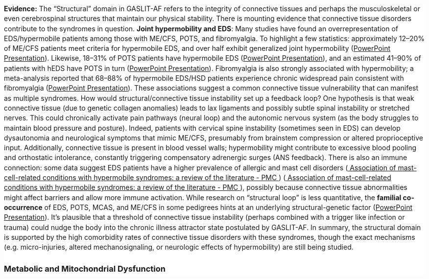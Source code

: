 **Evidence:** The “Structural” domain in GASLIT-AF refers to the integrity of connective tissues and perhaps the musculoskeletal or even cerebrospinal structures that maintain our physical stability. There is mounting evidence that connective tissue disorders contribute to the syndromes in question. **Joint hypermobility and EDS**: Many studies have found an overrepresentation of EDS/hypermobile patients among those with ME/CFS, POTS, and fibromyalgia. To highlight a few statistics: approximately 12–20% of ME/CFS patients meet criteria for hypermobile EDS, and over half exhibit generalized joint hypermobility ([PowerPoint Presentation](https://batemanhornecenter.org/wp-content/uploads/2024/08/B.-Pollack-Less-Studied-Pathologies-ECHO-20240502.pdf#:~:text=match%20at%20L268%20%E2%97%8F%2012%25,of%20POTS%20patients%20have%20hEDS)). Likewise, 18–31% of POTS patients have hypermobile EDS ([PowerPoint Presentation](https://batemanhornecenter.org/wp-content/uploads/2024/08/B.-Pollack-Less-Studied-Pathologies-ECHO-20240502.pdf#:~:text=POTS%20%E2%97%8F%2018%25,patients%20have%20hEDS)), and an estimated 41–90% of patients with hEDS have POTS in turn ([PowerPoint Presentation](https://batemanhornecenter.org/wp-content/uploads/2024/08/B.-Pollack-Less-Studied-Pathologies-ECHO-20240502.pdf#:~:text=match%20at%20L272%20%E2%97%8F%2041%25,Fibromyalgia)). Fibromyalgia is also strongly associated with hypermobility; a meta-analysis reported that 68–88% of hypermobile EDS/HSD patients experience chronic widespread pain consistent with fibromyalgia ([PowerPoint Presentation](https://batemanhornecenter.org/wp-content/uploads/2024/08/B.-Pollack-Less-Studied-Pathologies-ECHO-20240502.pdf#:~:text=match%20at%20L272%20%E2%97%8F%2041%25,88.9)). These associations suggest a common connective tissue vulnerability that can manifest as multiple syndromes. How would structural/connective tissue instability set up a feedback loop? One hypothesis is that weak connective tissue (due to genetic collagen anomalies) leads to lax ligaments and possibly subtle spinal instability or stretched nerves. This could chronically activate pain pathways (neural loop) and the autonomic nervous system (as the body struggles to maintain blood pressure and posture). Indeed, patients with cervical spine instability (sometimes seen in EDS) can develop dysautonomia and neurological symptoms that mimic ME/CFS, presumably from brainstem compression or altered proprioceptive input. Additionally, connective tissue is present in blood vessel walls; hypermobility might contribute to excessive blood pooling and orthostatic intolerance, constantly triggering compensatory adrenergic surges (ANS feedback). There is also an immune connection: some data suggest EDS patients have a higher prevalence of allergic and mast cell disorders ([
            Association of mast-cell-related conditions with hypermobile syndromes: a review of the literature - PMC
        ](https://pmc.ncbi.nlm.nih.gov/articles/PMC9022617/#:~:text=Song%20,cells%20in%20their%20undamaged%20skin)) ([
            Association of mast-cell-related conditions with hypermobile syndromes: a review of the literature - PMC
        ](https://pmc.ncbi.nlm.nih.gov/articles/PMC9022617/#:~:text=Cheung%20,patients%20with%20hypermobility%20disorders%20reported)), possibly because connective tissue abnormalities might affect barriers and allow more immune activation. While research on “structural loop” is less quantitative, the **familial co-occurrence** of EDS, POTS, MCAS, and ME/CFS in some pedigrees hints at an underlying structural-genetic factor ([PowerPoint Presentation](https://batemanhornecenter.org/wp-content/uploads/2024/08/B.-Pollack-Less-Studied-Pathologies-ECHO-20240502.pdf#:~:text=%E2%97%8B%20Research%20suggests%20that%20ME%2FCFS%2C,and%20a%20history%20of%20infection)). It’s plausible that a threshold of connective tissue instability (perhaps combined with a trigger like infection or trauma) could nudge the body into the chronic illness attractor state postulated by GASLIT-AF. In summary, the structural domain is supported by the high comorbidity rates of connective tissue disorders with these syndromes, though the exact mechanisms (e.g. micro-injuries, altered mechanosignaling, or neurologic effects of hypermobility) are still being studied.

### Metabolic and Mitochondrial Dysfunction  